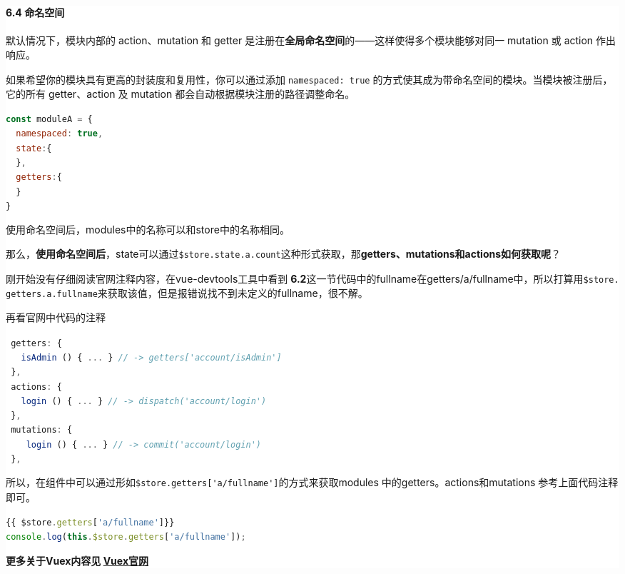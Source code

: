 #### 6.4 命名空间

默认情况下，模块内部的 action、mutation 和 getter 是注册在**全局命名空间**的——这样使得多个模块能够对同一 mutation 或 action 作出响应。

如果希望你的模块具有更高的封装度和复用性，你可以通过添加 `namespaced: true` 的方式使其成为带命名空间的模块。当模块被注册后，它的所有 getter、action 及 mutation 都会自动根据模块注册的路径调整命名。

```js
const moduleA = {
  namespaced: true,
  state:{
  },
  getters:{
  }
}
```

使用命名空间后，modules中的名称可以和store中的名称相同。

那么，**使用命名空间后**，state可以通过`$store.state.a.count`这种形式获取，那**getters、mutations和actions如何获取呢**？

刚开始没有仔细阅读官网注释内容，在vue-devtools工具中看到 **6.2**这一节代码中的fullname在getters/a/fullname中，所以打算用`$store.getters.a.fullname`来获取该值，但是报错说找不到未定义的fullname，很不解。

再看官网中代码的注释

```js
 getters: {
   isAdmin () { ... } // -> getters['account/isAdmin']
 },
 actions: {
   login () { ... } // -> dispatch('account/login')
 },
 mutations: {
    login () { ... } // -> commit('account/login')
 },
```

所以，在组件中可以通过形如`$store.getters['a/fullname']`的方式来获取modules 中的getters。actions和mutations 参考上面代码注释即可。

```js
{{ $store.getters['a/fullname']}}
console.log(this.$store.getters['a/fullname']);
```



**更多关于Vuex内容见 [Vuex官网](https://vuex.vuejs.org/zh/guide/)**



